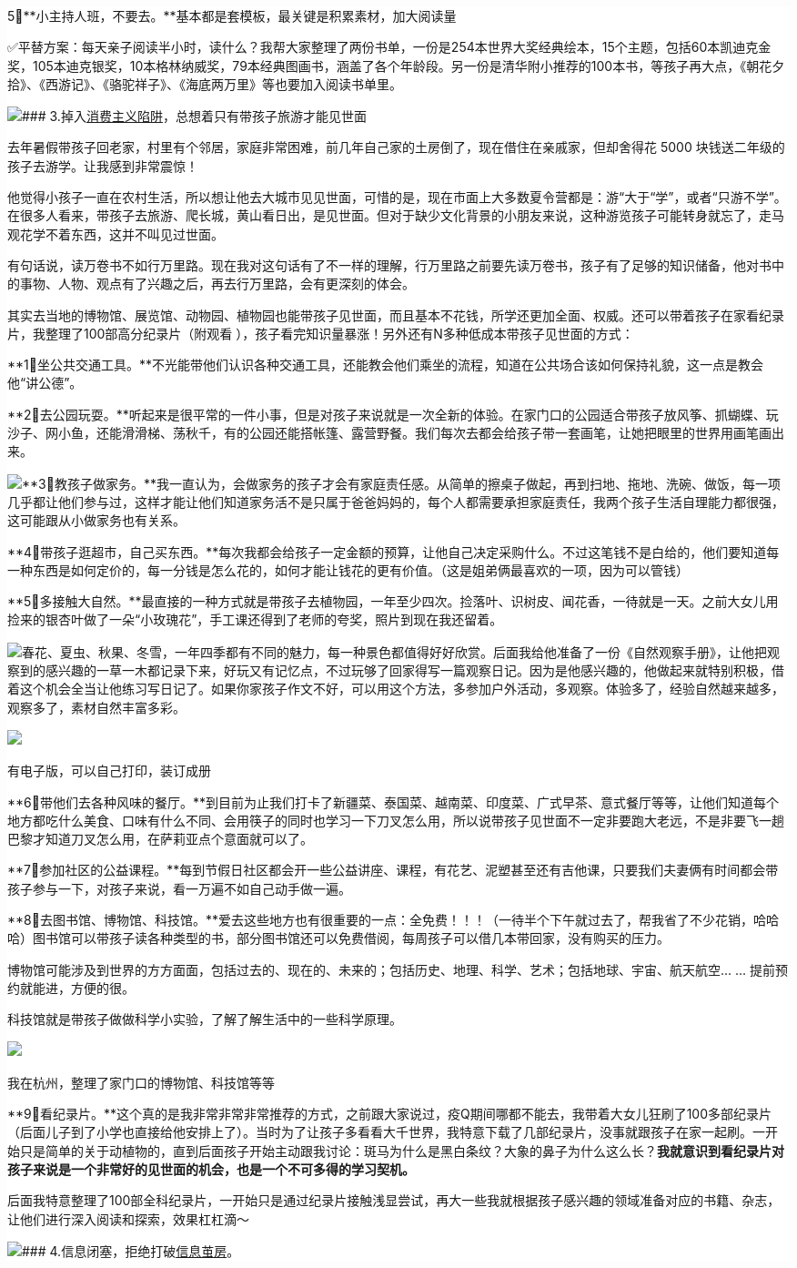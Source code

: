 5⃣**小主持人班，不要去。**基本都是套模板，最关键是积累素材，加大阅读量

✅平替方案：每天亲子阅读半小时，读什么？我帮大家整理了两份书单，一份是254本世界大奖经典绘本，15个主题，包括60本凯迪克金奖，105本迪克银奖，10本格林纳威奖，79本经典图画书，涵盖了各个年龄段。另一份是清华附小推荐的100本书，等孩子再大点，《朝花夕拾》、《西游记》、《骆驼祥子》、《海底两万里》等也要加入阅读书单里。

![](https://picx.zhimg.com/50/v2-b679b12252a753c85f88666574daf5d6_720w.jpg?source=1def8aca)### 3.掉入[消费主义陷阱](https://zhida.zhihu.com/search?content_id=648760874&content_type=Answer&match_order=1&q=%E6%B6%88%E8%B4%B9%E4%B8%BB%E4%B9%89%E9%99%B7%E9%98%B1&zhida_source=entity)，总想着只有带孩子旅游才能见世面

去年暑假带孩子回老家，村里有个邻居，家庭非常困难，前几年自己家的土房倒了，现在借住在亲戚家，但却舍得花 5000 块钱送二年级的孩子去游学。让我感到非常震惊！ 

他觉得小孩子一直在农村生活，所以想让他去大城市见见世面，可惜的是，现在市面上大多数夏令营都是：游“大于“学”，或者“只游不学”。在很多人看来，带孩子去旅游、爬长城，黄山看日出，是见世面。但对于缺少文化背景的小朋友来说，这种游览孩子可能转身就忘了，走马观花学不着东西，这并不叫见过世面。

有句话说，读万卷书不如行万里路。现在我对这句话有了不一样的理解，行万里路之前要先读万卷书，孩子有了足够的知识储备，他对书中的事物、人物、观点有了兴趣之后，再去行万里路，会有更深刻的体会。

其实去当地的博物馆、展览馆、动物园、植物园也能带孩子见世面，而且基本不花钱，所学还更加全面、权威。还可以带着孩子在家看纪录片，我整理了100部高分纪录片（附观看 ），孩子看完知识量暴涨！另外还有N多种低成本带孩子见世面的方式：

**1⃣坐公共交通工具。**不光能带他们认识各种交通工具，还能教会他们乘坐的流程，知道在公共场合该如何保持礼貌，这一点是教会他“讲公德”。

**2⃣去公园玩耍。**听起来是很平常的一件小事，但是对孩子来说就是一次全新的体验。在家门口的公园适合带孩子放风筝、抓蝴蝶、玩沙子、网小鱼，还能滑滑梯、荡秋千，有的公园还能搭帐篷、露营野餐。我们每次去都会给孩子带一套画笔，让她把眼里的世界用画笔画出来。

![](https://pic1.zhimg.com/50/v2-36793b3183c1b72b7f84f00d942f1e71_720w.jpg?source=1def8aca)**3⃣教孩子做家务。**我一直认为，会做家务的孩子才会有家庭责任感。从简单的擦桌子做起，再到扫地、拖地、洗碗、做饭，每一项几乎都让他们参与过，这样才能让他们知道家务活不是只属于爸爸妈妈的，每个人都需要承担家庭责任，我两个孩子生活自理能力都很强，这可能跟从小做家务也有关系。

**4⃣带孩子逛超市，自己买东西。**每次我都会给孩子一定金额的预算，让他自己决定采购什么。不过这笔钱不是白给的，他们要知道每一种东西是如何定价的，每一分钱是怎么花的，如何才能让钱花的更有价值。（这是姐弟俩最喜欢的一项，因为可以管钱）

**5⃣多接触大自然。**最直接的一种方式就是带孩子去植物园，一年至少四次。捡落叶、识树皮、闻花香，一待就是一天。之前大女儿用捡来的银杏叶做了一朵“小玫瑰花”，手工课还得到了老师的夸奖，照片到现在我还留着。

![](https://picx.zhimg.com/50/v2-030103146270c4b71babce0bd3573e16_720w.jpg?source=1def8aca)春花、夏虫、秋果、冬雪，一年四季都有不同的魅力，每一种景色都值得好好欣赏。后面我给他准备了一份《自然观察手册》，让他把观察到的感兴趣的一草一木都记录下来，好玩又有记忆点，不过玩够了回家得写一篇观察日记。因为是他感兴趣的，他做起来就特别积极，借着这个机会全当让他练习写日记了。如果你家孩子作文不好，可以用这个方法，多参加户外活动，多观察。体验多了，经验自然越来越多，观察多了，素材自然丰富多彩。

![](https://picx.zhimg.com/50/v2-7d3c1a8f698279154d00b20cc00f9788_720w.jpg?source=1def8aca)

有电子版，可以自己打印，装订成册

**6⃣带他们去各种风味的餐厅。**到目前为止我们打卡了新疆菜、泰国菜、越南菜、印度菜、广式早茶、意式餐厅等等，让他们知道每个地方都吃什么美食、口味有什么不同、会用筷子的同时也学习一下刀叉怎么用，所以说带孩子见世面不一定非要跑大老远，不是非要飞一趟巴黎才知道刀叉怎么用，在萨莉亚点个意面就可以了。

**7⃣参加社区的公益课程。**每到节假日社区都会开一些公益讲座、课程，有花艺、泥塑甚至还有吉他课，只要我们夫妻俩有时间都会带孩子参与一下，对孩子来说，看一万遍不如自己动手做一遍。

**8⃣去图书馆、博物馆、科技馆。**爱去这些地方也有很重要的一点：全免费！！！（一待半个下午就过去了，帮我省了不少花销，哈哈哈）图书馆可以带孩子读各种类型的书，部分图书馆还可以免费借阅，每周孩子可以借几本带回家，没有购买的压力。

博物馆可能涉及到世界的方方面面，包括过去的、现在的、未来的；包括历史、地理、科学、艺术；包括地球、宇宙、航天航空... ... 提前预约就能进，方便的很。

科技馆就是带孩子做做科学小实验，了解了解生活中的一些科学原理。

![](https://pica.zhimg.com/50/v2-65c1459fbec510450f2b6eaefae8ae87_720w.jpg?source=1def8aca)

我在杭州，整理了家门口的博物馆、科技馆等等

**9⃣看纪录片。**这个真的是我非常非常非常推荐的方式，之前跟大家说过，疫Q期间哪都不能去，我带着大女儿狂刷了100多部纪录片（后面儿子到了小学也直接给他安排上了）。当时为了让孩子多看看大千世界，我特意下载了几部纪录片，没事就跟孩子在家一起刷。一开始只是简单的关于动植物的，直到后面孩子开始主动跟我讨论：斑马为什么是黑白条纹？大象的鼻子为什么这么长？**我就意识到看纪录片对孩子来说是一个非常好的见世面的机会，也是一个不可多得的学习契机。**

后面我特意整理了100部全科纪录片，一开始只是通过纪录片接触浅显尝试，再大一些我就根据孩子感兴趣的领域准备对应的书籍、杂志，让他们进行深入阅读和探索，效果杠杠滴～

![](https://pic1.zhimg.com/50/v2-9f897de1a6497e7c23428ea6d5610308_720w.jpg?source=1def8aca)### 4.信息闭塞，拒绝打破[信息茧房](https://zhida.zhihu.com/search?content_id=648760874&content_type=Answer&match_order=1&q=%E4%BF%A1%E6%81%AF%E8%8C%A7%E6%88%BF&zhida_source=entity)。
